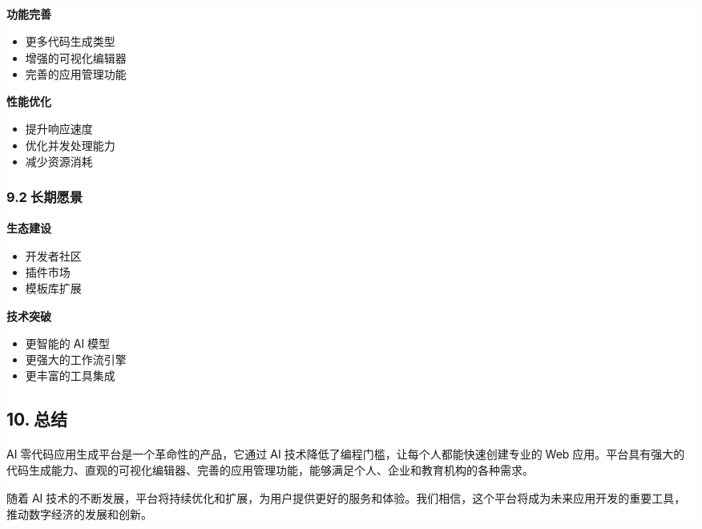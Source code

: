 **功能完善**
- 更多代码生成类型
- 增强的可视化编辑器
- 完善的应用管理功能

**性能优化**
- 提升响应速度
- 优化并发处理能力
- 减少资源消耗

### 9.2 长期愿景

**生态建设**
- 开发者社区
- 插件市场
- 模板库扩展

**技术突破**
- 更智能的 AI 模型
- 更强大的工作流引擎
- 更丰富的工具集成

## 10. 总结

AI 零代码应用生成平台是一个革命性的产品，它通过 AI 技术降低了编程门槛，让每个人都能快速创建专业的 Web 应用。平台具有强大的代码生成能力、直观的可视化编辑器、完善的应用管理功能，能够满足个人、企业和教育机构的各种需求。

随着 AI 技术的不断发展，平台将持续优化和扩展，为用户提供更好的服务和体验。我们相信，这个平台将成为未来应用开发的重要工具，推动数字经济的发展和创新。



